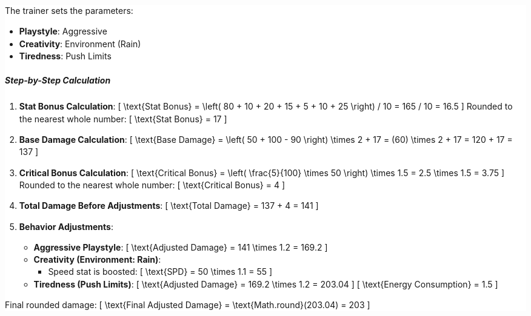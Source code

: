 The trainer sets the parameters:
- **Playstyle**: Aggressive
- **Creativity**: Environment (Rain)
- **Tiredness**: Push Limits

##### Step-by-Step Calculation

1. **Stat Bonus Calculation**:
\[ 
\text{Stat Bonus} = \left( 80 + 10 + 20 + 15 + 5 + 10 + 25 \right) / 10 
= 165 / 10 
= 16.5 \]
Rounded to the nearest whole number:
\[ 
\text{Stat Bonus} = 17 
\]

2. **Base Damage Calculation**:
\[ 
\text{Base Damage} = \left( 50 + 100 - 90 \right) \times 2 + 17 
= (60) \times 2 + 17 
= 120 + 17 
= 137 
\]

3. **Critical Bonus Calculation**:
\[ 
\text{Critical Bonus} = \left( \frac{5}{100} \times 50 \right) \times 1.5 
= 2.5 \times 1.5 
= 3.75 
\]
Rounded to the nearest whole number:
\[ 
\text{Critical Bonus} = 4 
\]

4. **Total Damage Before Adjustments**:
\[ 
\text{Total Damage} = 137 + 4 
= 141 
\]

5. **Behavior Adjustments**:
   - **Aggressive Playstyle**: 
   \[ \text{Adjusted Damage} = 141 \times 1.2 = 169.2 \]
   - **Creativity (Environment: Rain)**:
     - Speed stat is boosted:
     \[ \text{SPD} = 50 \times 1.1 = 55 \]
   - **Tiredness (Push Limits)**:
     \[ \text{Adjusted Damage} = 169.2 \times 1.2 = 203.04 \]
     \[ \text{Energy Consumption} = 1.5 \]

Final rounded damage:
\[ 
\text{Final Adjusted Damage} = \text{Math.round}(203.04) = 203 
\]

